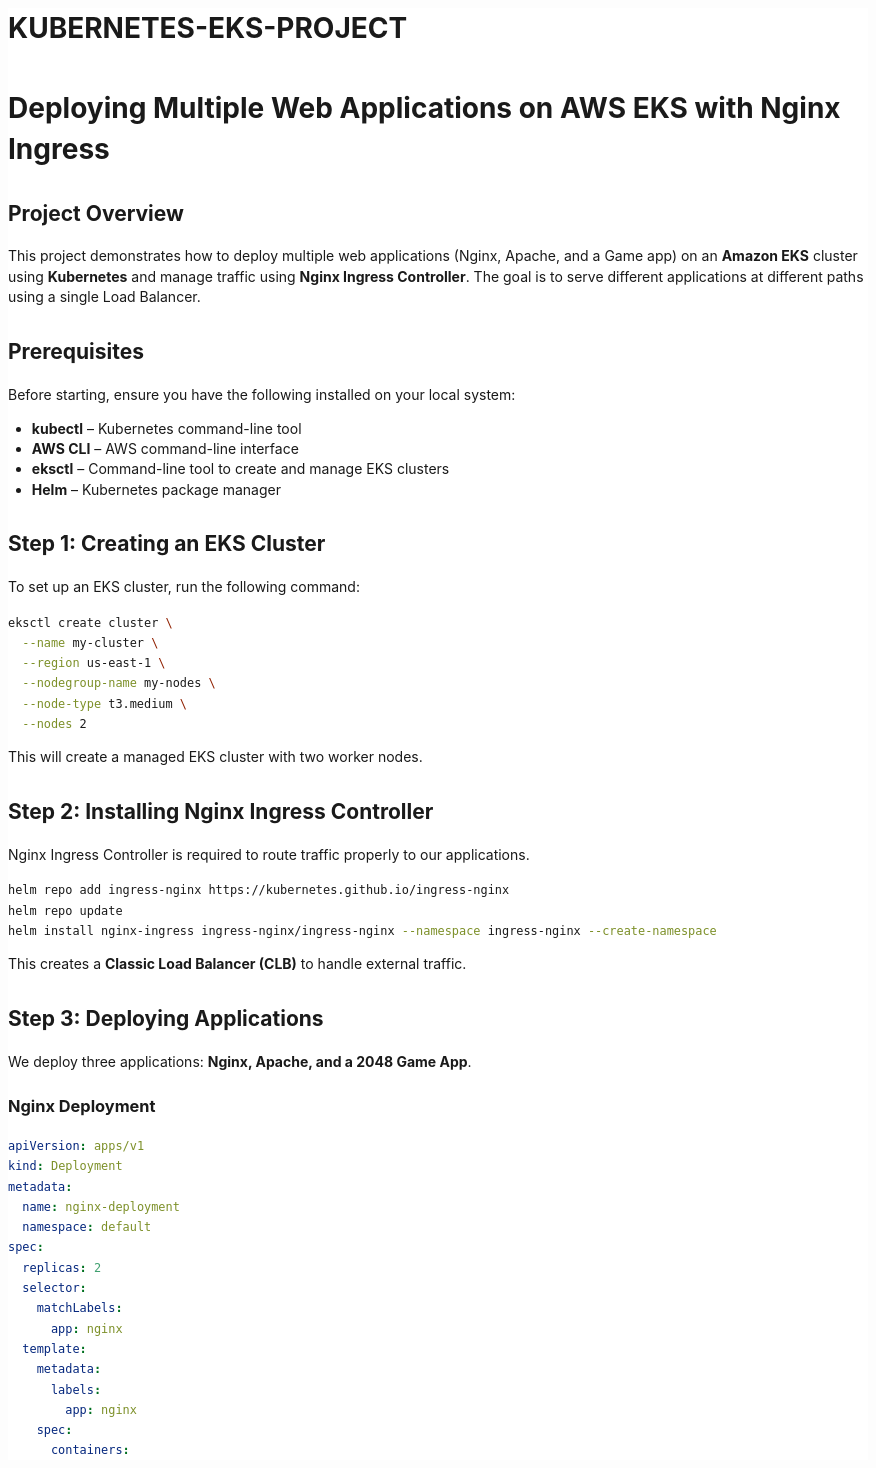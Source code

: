 # KUBERNETES-EKS-PROJECT
# Deploying Multiple Web Applications on AWS EKS with Nginx Ingress

## **Project Overview**
This project demonstrates how to deploy multiple web applications (Nginx, Apache, and a Game app) on an **Amazon EKS** cluster using **Kubernetes** and manage traffic using **Nginx Ingress Controller**. The goal is to serve different applications at different paths using a single Load Balancer.

## **Prerequisites**
Before starting, ensure you have the following installed on your local system:
- **kubectl** – Kubernetes command-line tool
- **AWS CLI** – AWS command-line interface
- **eksctl** – Command-line tool to create and manage EKS clusters
- **Helm** – Kubernetes package manager

## **Step 1: Creating an EKS Cluster**
To set up an EKS cluster, run the following command:
```sh
eksctl create cluster \
  --name my-cluster \
  --region us-east-1 \
  --nodegroup-name my-nodes \
  --node-type t3.medium \
  --nodes 2
```
This will create a managed EKS cluster with two worker nodes.

## **Step 2: Installing Nginx Ingress Controller**
Nginx Ingress Controller is required to route traffic properly to our applications.
```sh
helm repo add ingress-nginx https://kubernetes.github.io/ingress-nginx
helm repo update
helm install nginx-ingress ingress-nginx/ingress-nginx --namespace ingress-nginx --create-namespace
```
This creates a **Classic Load Balancer (CLB)** to handle external traffic.

## **Step 3: Deploying Applications**
We deploy three applications: **Nginx, Apache, and a 2048 Game App**.

### **Nginx Deployment**
```yaml
apiVersion: apps/v1
kind: Deployment
metadata:
  name: nginx-deployment
  namespace: default
spec:
  replicas: 2
  selector:
    matchLabels:
      app: nginx
  template:
    metadata:
      labels:
        app: nginx
    spec:
      containers:
```